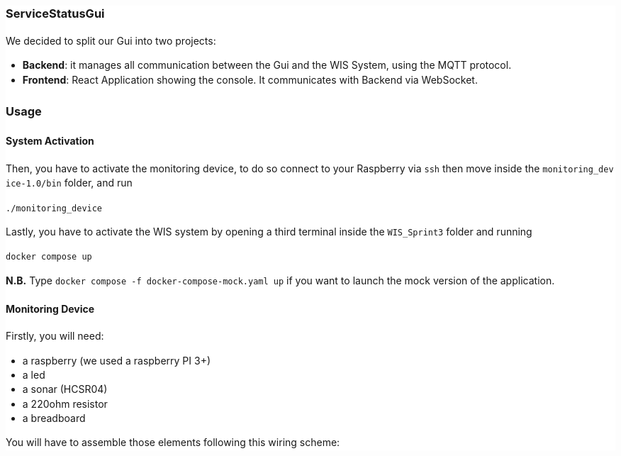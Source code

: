 ### ServiceStatusGui

We decided to split our Gui into two projects:<br/>
* **Backend**: it manages all communication between the Gui and the WIS System, using the MQTT protocol.
* **Frontend**: React Application showing the console. It communicates with Backend via WebSocket.


### Usage

#### System Activation
Then, you have to activate the monitoring device, to do so connect to your Raspberry via `ssh` then move inside the `monitoring_device-1.0/bin` folder, and run
```
./monitoring_device
```

Lastly, you have to activate the WIS system by opening a third terminal inside the `WIS_Sprint3` folder and running

```
docker compose up
```
**N.B.** Type `docker compose -f docker-compose-mock.yaml up` if you want to launch the mock version of the application.


#### Monitoring Device
Firstly, you will need:
* a raspberry (we used a raspberry PI 3+)
* a led
* a sonar (HCSR04)
* a 220ohm resistor
* a breadboard

You will have to assemble those elements following this wiring scheme:
